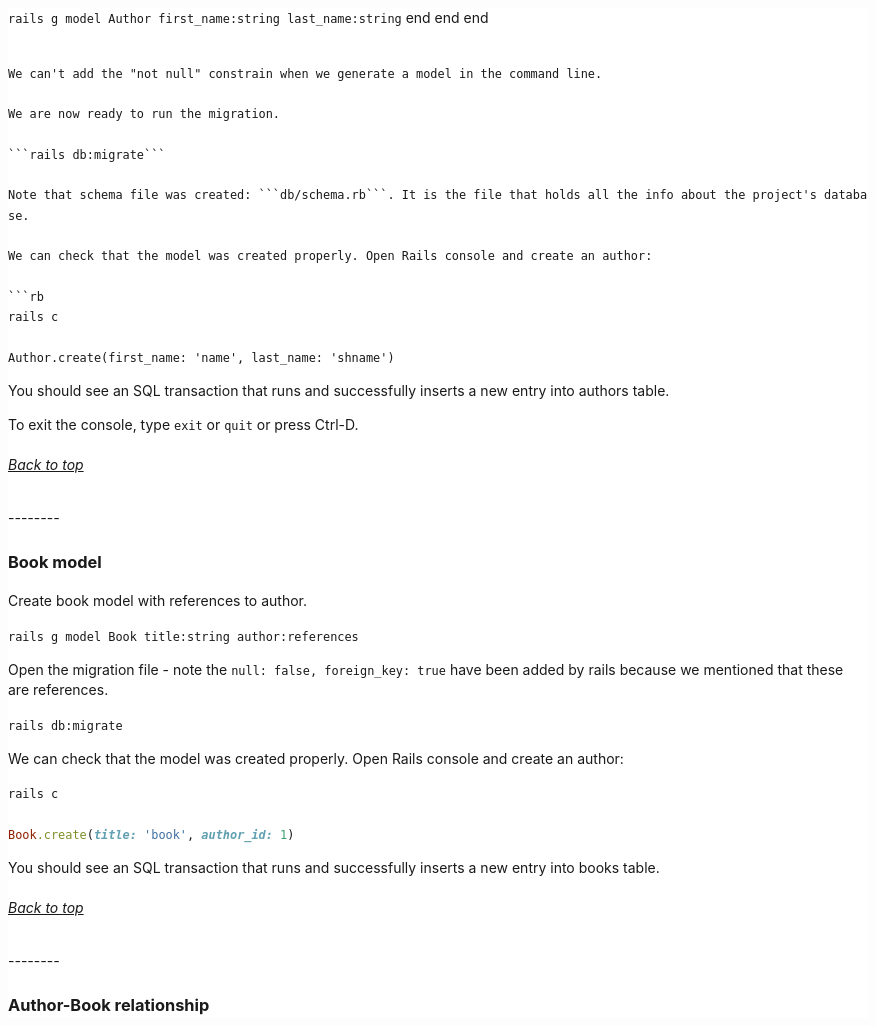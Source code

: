 ```rails g model Author first_name:string last_name:string```
    end
  end
end
```

We can't add the "not null" constrain when we generate a model in the command line.

We are now ready to run the migration.

```rails db:migrate```

Note that schema file was created: ```db/schema.rb```. It is the file that holds all the info about the project's database.

We can check that the model was created properly. Open Rails console and create an author:

```rb
rails c

Author.create(first_name: 'name', last_name: 'shname')
```

You should see an SQL transaction that runs and successfully inserts a new entry into authors table.

To exit the console, type ```exit``` or ```quit``` or press Ctrl-D.

###### [Back to top](#books-postgresql)

-*-*-*-*-*-*-*-*

### Book model

Create book model with references to author.

```rails g model Book title:string author:references```

Open the migration file - note the ```null: false, foreign_key: true``` have been added by rails because we mentioned that these are references.

```rails db:migrate```

We can check that the model was created properly. Open Rails console and create an author:

```rb
rails c

Book.create(title: 'book', author_id: 1)
```

You should see an SQL transaction that runs and successfully inserts a new entry into books table.

###### [Back to top](#books-postgresql)

-*-*-*-*-*-*-*-*

### Author-Book relationship
